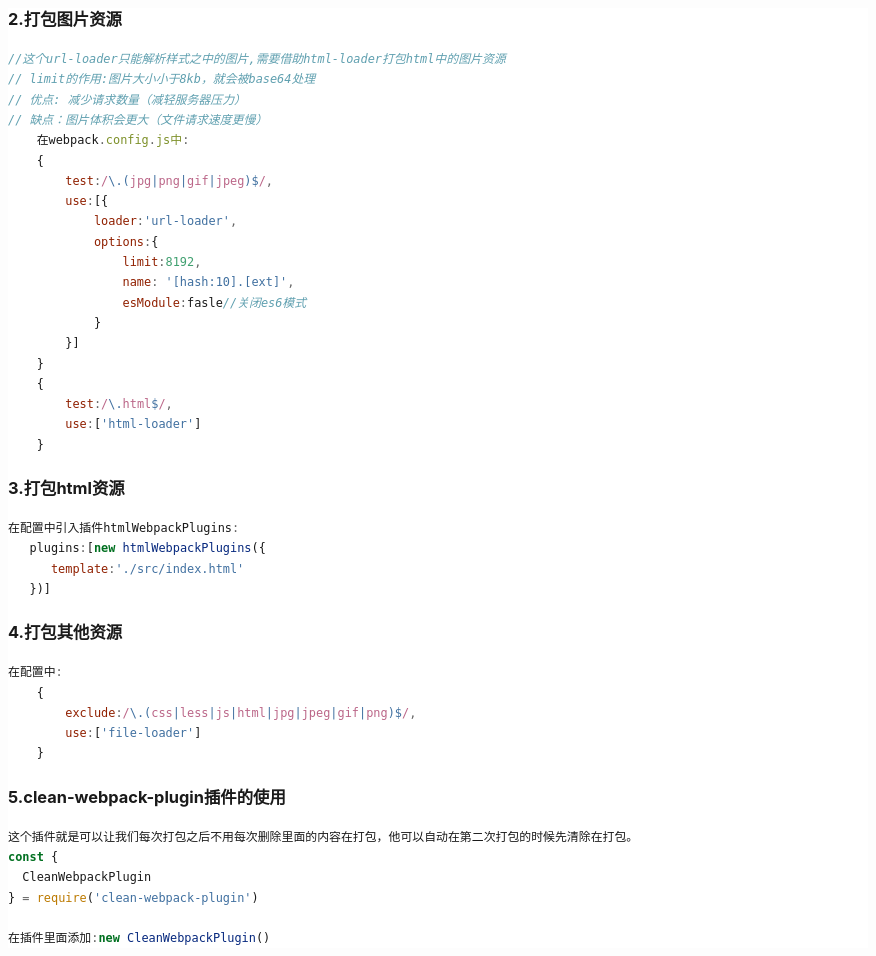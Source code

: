 ### 2.打包图片资源

```jsx
//这个url-loader只能解析样式之中的图片,需要借助html-loader打包html中的图片资源
// limit的作用:图片大小小于8kb，就会被base64处理
// 优点: 减少请求数量（减轻服务器压力）
// 缺点：图片体积会更大（文件请求速度更慢）
	在webpack.config.js中:
    {
        test:/\.(jpg|png|gif|jpeg)$/,
        use:[{
            loader:'url-loader',
            options:{
                limit:8192,
                name: '[hash:10].[ext]',
                esModule:fasle//关闭es6模式
            }
        }]
    }
	{
        test:/\.html$/,
        use:['html-loader']
    }
```

### 3.打包html资源

```jsx
在配置中引入插件htmlWebpackPlugins:
   plugins:[new htmlWebpackPlugins({
      template:'./src/index.html'
   })]
```

### 4.打包其他资源

```jsx
在配置中:
	{
        exclude:/\.(css|less|js|html|jpg|jpeg|gif|png)$/,
        use:['file-loader']
    }

```

### 5.clean-webpack-plugin插件的使用

```jsx
这个插件就是可以让我们每次打包之后不用每次删除里面的内容在打包，他可以自动在第二次打包的时候先清除在打包。
const {
  CleanWebpackPlugin
} = require('clean-webpack-plugin')

在插件里面添加:new CleanWebpackPlugin()
```
